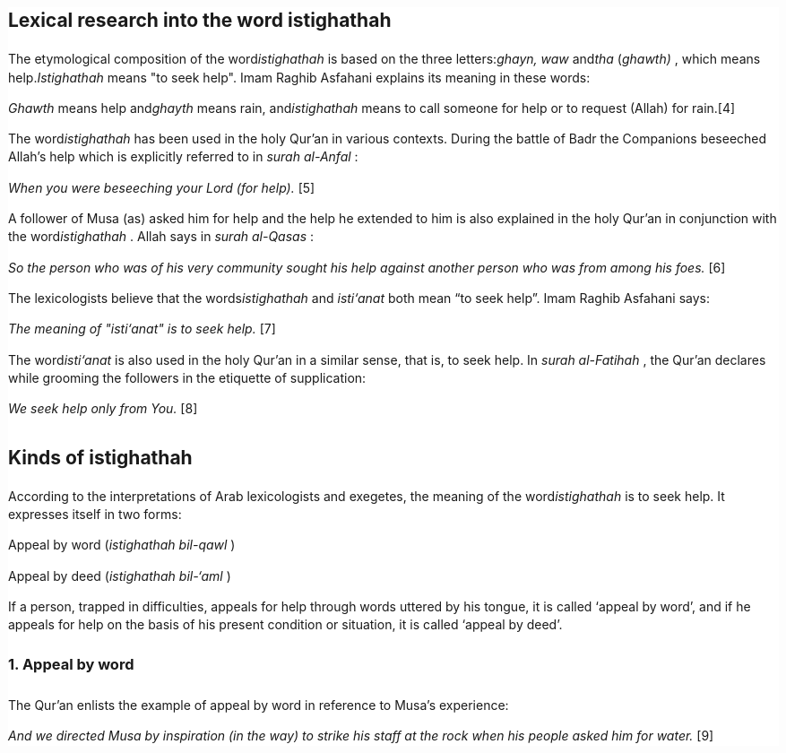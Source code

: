 Lexical research into the word istighathah
------------------------------------------

The etymological composition of the word*istighathah* is based on the
three letters:*ghayn, waw* and*tha* (*ghawth)* , which means
help.*Istighathah* means "to seek help". Imam Raghib Asfahani explains
its meaning in these words:

*Ghawth* means help and*ghayth* means rain, and*istighathah* means to
call someone for help or to request (Allah) for rain.[4]

The word*istighathah* has been used in the holy Qur’an in various
contexts. During the battle of Badr the Companions beseeched Allah’s
help which is explicitly referred to in *surah* *al-Anfal* :

*When you were beseeching your Lord (for help).* [5]

A follower of Musa (as) asked him for help and the help he extended to
him is also explained in the holy Qur’an in conjunction with the
word*istighathah* . Allah says in *surah* *al-Qasas* :

*So the person who was of his very community sought his help against
another person who was from among his foes.* [6]

The lexicologists believe that the words*istighathah* and *isti‘anat*
both mean “to seek help”. Imam Raghib Asfahani says:

*The meaning of "isti‘anat" is to seek help.* [7]

The word*isti‘anat* is also used in the holy Qur’an in a similar sense,
that is, to seek help. In *surah al-Fatihah* , the Qur’an declares while
grooming the followers in the etiquette of supplication:

*We seek help only from You.* [8]

Kinds of istighathah
--------------------

According to the interpretations of Arab lexicologists and exegetes, the
meaning of the word*istighathah* is to seek help. It expresses itself in
two forms:

Appeal by word (*istighathah bil-qawl* )

Appeal by deed (*istighathah bil-‘aml* )

If a person, trapped in difficulties, appeals for help through words
uttered by his tongue, it is called ‘appeal by word’, and if he appeals
for help on the basis of his present condition or situation, it is
called ‘appeal by deed’.

### 1. Appeal by word

###

The Qur’an enlists the example of appeal by word in reference to Musa’s
experience:

*And we directed Musa by inspiration (in the way) to strike his staff at
the rock when his people asked him for water.* [9]
